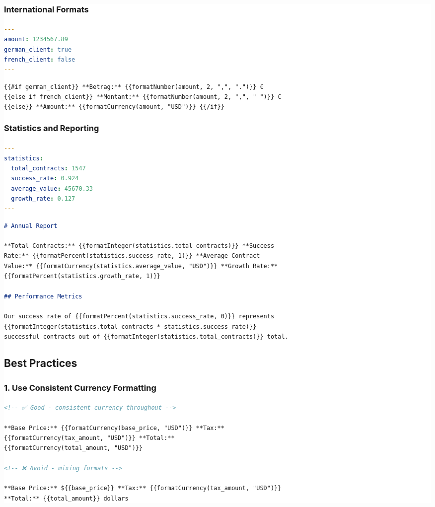 ### International Formats

```yaml
---
amount: 1234567.89
german_client: true
french_client: false
---
```

```markdown
{{#if german_client}} **Betrag:** {{formatNumber(amount, 2, ",", ".")}} €
{{else if french_client}} **Montant:** {{formatNumber(amount, 2, ",", " ")}} €
{{else}} **Amount:** {{formatCurrency(amount, "USD")}} {{/if}}
```

### Statistics and Reporting

```yaml
---
statistics:
  total_contracts: 1547
  success_rate: 0.924
  average_value: 45670.33
  growth_rate: 0.127
---
```

```markdown
# Annual Report

**Total Contracts:** {{formatInteger(statistics.total_contracts)}} **Success
Rate:** {{formatPercent(statistics.success_rate, 1)}} **Average Contract
Value:** {{formatCurrency(statistics.average_value, "USD")}} **Growth Rate:**
{{formatPercent(statistics.growth_rate, 1)}}

## Performance Metrics

Our success rate of {{formatPercent(statistics.success_rate, 0)}} represents
{{formatInteger(statistics.total_contracts * statistics.success_rate)}}
successful contracts out of {{formatInteger(statistics.total_contracts)}} total.
```

## Best Practices

### 1. Use Consistent Currency Formatting

```markdown
<!-- ✅ Good - consistent currency throughout -->

**Base Price:** {{formatCurrency(base_price, "USD")}} **Tax:**
{{formatCurrency(tax_amount, "USD")}} **Total:**
{{formatCurrency(total_amount, "USD")}}

<!-- ❌ Avoid - mixing formats -->

**Base Price:** ${{base_price}} **Tax:** {{formatCurrency(tax_amount, "USD")}}
**Total:** {{total_amount}} dollars
```
